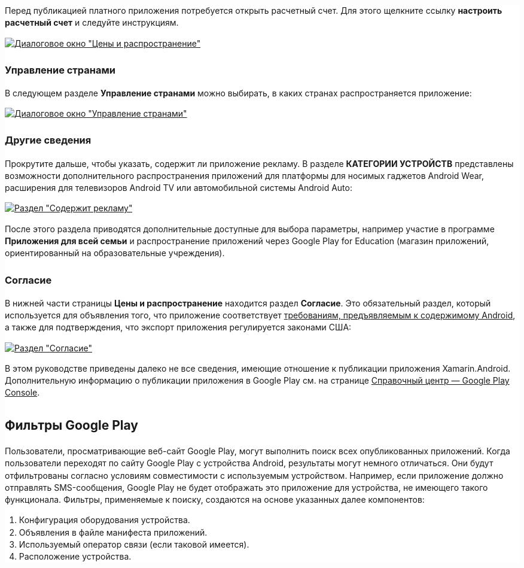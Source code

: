 Перед публикацией платного приложения потребуется открыть расчетный счет. Для этого щелкните ссылку **настроить расчетный счет** и следуйте инструкциям.

[![Диалоговое окно "Цены и распространение"](manually-uploading-the-apk-images/12-pricing-sml.png)](manually-uploading-the-apk-images/12-pricing.png#lightbox)


### <a name="manage-countries"></a>Управление странами

В следующем разделе **Управление странами** можно выбирать, в каких странах распространяется приложение:

[![Диалоговое окно "Управление странами"](manually-uploading-the-apk-images/13-manage-countries-sml.png)](manually-uploading-the-apk-images/13-manage-countries.png#lightbox)


### <a name="other-information"></a>Другие сведения

Прокрутите дальше, чтобы указать, содержит ли приложение рекламу. В разделе **КАТЕГОРИИ УСТРОЙСТВ** представлены возможности дополнительного распространения приложений для платформы для носимых гаджетов Android Wear, расширения для телевизоров Android TV или автомобильной системы Android Auto:

[![Раздел "Содержит рекламу"](manually-uploading-the-apk-images/14-contains-ads-sml.png)](manually-uploading-the-apk-images/14-contains-ads.png#lightbox)

После этого раздела приводятся дополнительные доступные для выбора параметры, например участие в программе **Приложения для всей семьи** и распространение приложений через Google Play for Education (магазин приложений, ориентированный на образовательные учреждения).


### <a name="consent"></a>Согласие

В нижней части страницы **Цены и распространение** находится раздел **Согласие**.
Это обязательный раздел, который используется для объявления того, что приложение соответствует [требованиям, предъявляемым к содержимому Android](http://www.android.com/market/terms/developer-content-policy.html#hl=us), а также для подтверждения, что экспорт приложения регулируется законами США:

[![Раздел "Согласие"](manually-uploading-the-apk-images/15-consent-sml.png)](manually-uploading-the-apk-images/15-consent.png#lightbox)

В этом руководстве приведены далеко не все сведения, имеющие отношение к публикации приложения Xamarin.Android.
Дополнительную информацию о публикации приложения в Google Play см. на странице [Справочный центр — Google Play Console](https://support.google.com/googleplay/android-developer#topic=3450769).



## <a name="google-play-filters"></a>Фильтры Google Play

Пользователи, просматривающие веб-сайт Google Play, могут выполнить поиск всех опубликованных приложений. Когда пользователи переходят по сайту Google Play с устройства Android, результаты могут немного отличаться. Они будут отфильтрованы согласно условиям совместимости с используемым устройством. Например, если приложение должно отправлять SMS-сообщения, Google Play не будет отображать это приложение для устройства, не имеющего такого функционала. Фильтры, применяемые к поиску, создаются на основе указанных далее компонентов:

1.  Конфигурация оборудования устройства.
2.  Объявления в файле манифеста приложений.
3.  Используемый оператор связи (если таковой имеется).
4.  Расположение устройства.
